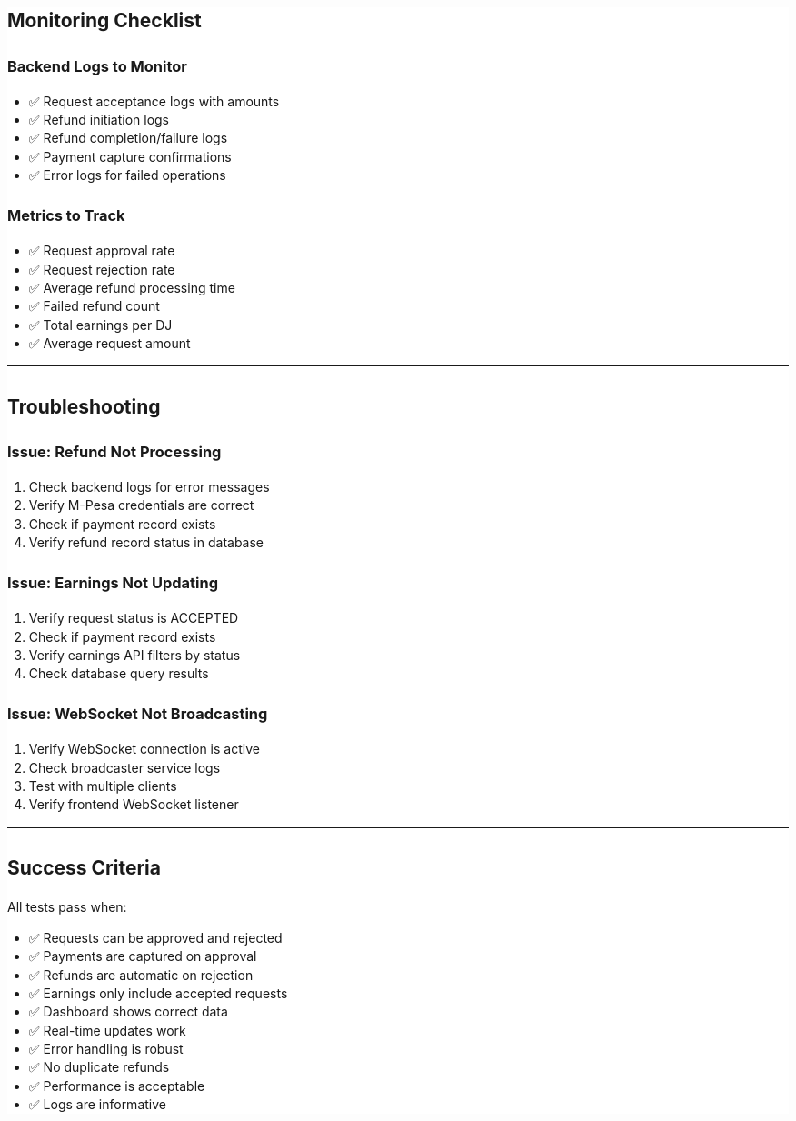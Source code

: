 
## Monitoring Checklist

### Backend Logs to Monitor
- ✅ Request acceptance logs with amounts
- ✅ Refund initiation logs
- ✅ Refund completion/failure logs
- ✅ Payment capture confirmations
- ✅ Error logs for failed operations

### Metrics to Track
- ✅ Request approval rate
- ✅ Request rejection rate
- ✅ Average refund processing time
- ✅ Failed refund count
- ✅ Total earnings per DJ
- ✅ Average request amount

---

## Troubleshooting

### Issue: Refund Not Processing
1. Check backend logs for error messages
2. Verify M-Pesa credentials are correct
3. Check if payment record exists
4. Verify refund record status in database

### Issue: Earnings Not Updating
1. Verify request status is ACCEPTED
2. Check if payment record exists
3. Verify earnings API filters by status
4. Check database query results

### Issue: WebSocket Not Broadcasting
1. Verify WebSocket connection is active
2. Check broadcaster service logs
3. Test with multiple clients
4. Verify frontend WebSocket listener

---

## Success Criteria

All tests pass when:
- ✅ Requests can be approved and rejected
- ✅ Payments are captured on approval
- ✅ Refunds are automatic on rejection
- ✅ Earnings only include accepted requests
- ✅ Dashboard shows correct data
- ✅ Real-time updates work
- ✅ Error handling is robust
- ✅ No duplicate refunds
- ✅ Performance is acceptable
- ✅ Logs are informative

